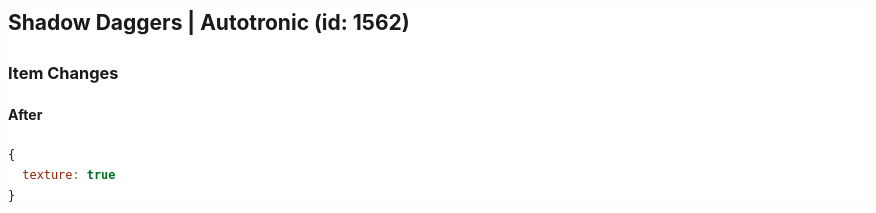 

## Shadow Daggers | Autotronic (id: 1562)

### Item Changes

#### After

```javascript
{
  texture: true
}
```


